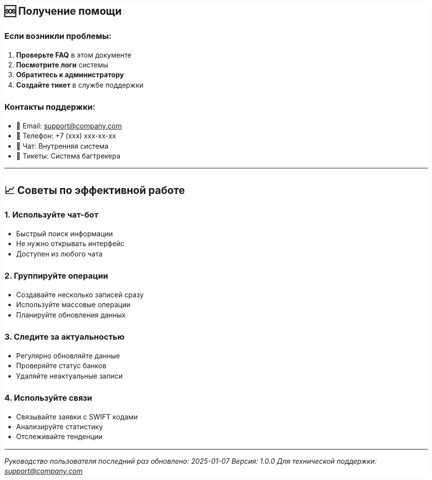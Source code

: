 
## 🆘 Получение помощи

### Если возникли проблемы:

1. **Проверьте FAQ** в этом документе
2. **Посмотрите логи** системы
3. **Обратитесь к администратору**
4. **Создайте тикет** в службе поддержки

### Контакты поддержки:
- 📧 Email: support@company.com
- 📱 Телефон: +7 (xxx) xxx-xx-xx
- 💬 Чат: Внутренняя система
- 🎫 Тикеты: Система багтрекера

---

## 📈 Советы по эффективной работе

### 1. **Используйте чат-бот**
- Быстрый поиск информации
- Не нужно открывать интерфейс
- Доступен из любого чата

### 2. **Группируйте операции**
- Создавайте несколько записей сразу
- Используйте массовые операции
- Планируйте обновления данных

### 3. **Следите за актуальностью**
- Регулярно обновляйте данные
- Проверяйте статус банков
- Удаляйте неактуальные записи

### 4. **Используйте связи**
- Связывайте заявки с SWIFT кодами
- Анализируйте статистику
- Отслеживайте тенденции

---

*Руководство пользователя последний раз обновлено: 2025-01-07*
*Версия: 1.0.0*
*Для технической поддержки: support@company.com* 